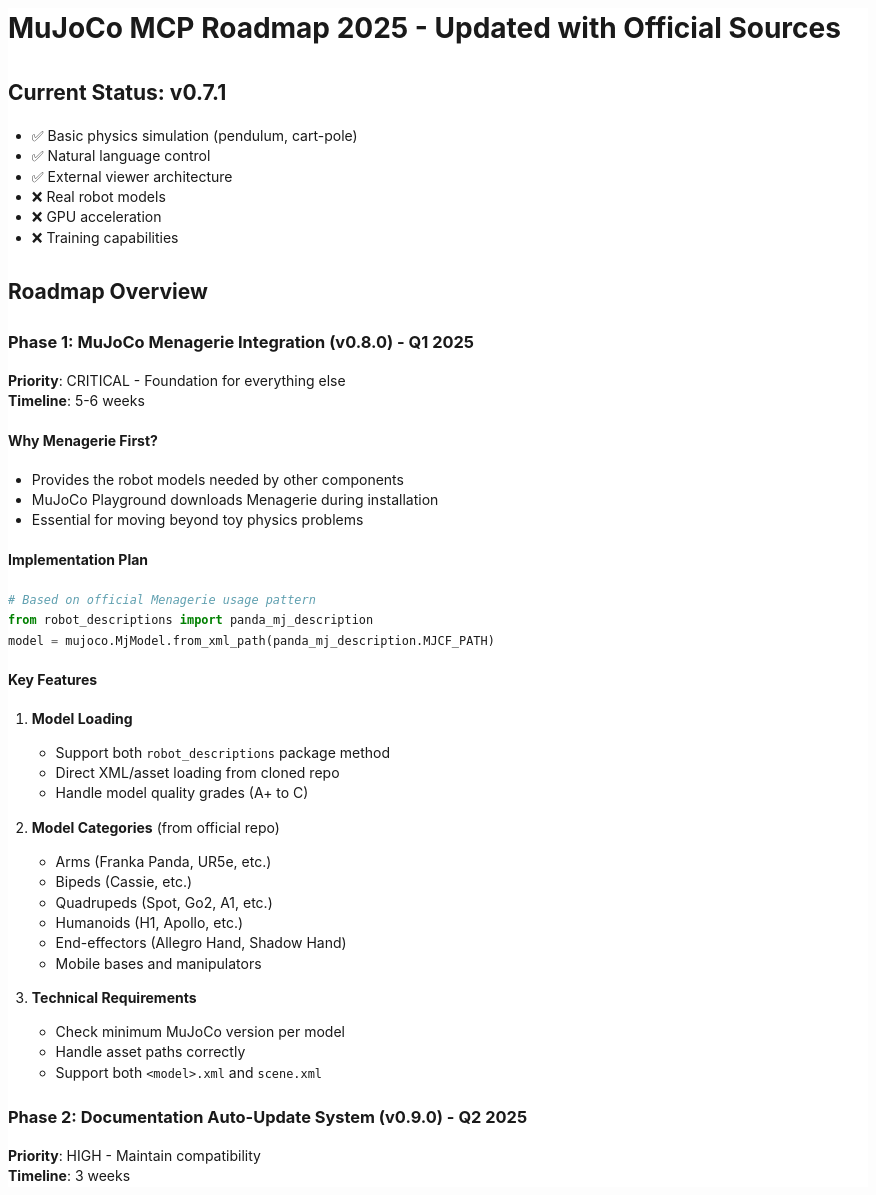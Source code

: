 # MuJoCo MCP Roadmap 2025 - Updated with Official Sources

## Current Status: v0.7.1
- ✅ Basic physics simulation (pendulum, cart-pole)
- ✅ Natural language control
- ✅ External viewer architecture
- ❌ Real robot models
- ❌ GPU acceleration
- ❌ Training capabilities

## Roadmap Overview

### Phase 1: MuJoCo Menagerie Integration (v0.8.0) - Q1 2025
**Priority**: CRITICAL - Foundation for everything else  
**Timeline**: 5-6 weeks

#### Why Menagerie First?
- Provides the robot models needed by other components
- MuJoCo Playground downloads Menagerie during installation
- Essential for moving beyond toy physics problems

#### Implementation Plan
```python
# Based on official Menagerie usage pattern
from robot_descriptions import panda_mj_description
model = mujoco.MjModel.from_xml_path(panda_mj_description.MJCF_PATH)
```

#### Key Features
1. **Model Loading**
   - Support both `robot_descriptions` package method
   - Direct XML/asset loading from cloned repo
   - Handle model quality grades (A+ to C)

2. **Model Categories** (from official repo)
   - Arms (Franka Panda, UR5e, etc.)
   - Bipeds (Cassie, etc.)
   - Quadrupeds (Spot, Go2, A1, etc.)
   - Humanoids (H1, Apollo, etc.)
   - End-effectors (Allegro Hand, Shadow Hand)
   - Mobile bases and manipulators

3. **Technical Requirements**
   - Check minimum MuJoCo version per model
   - Handle asset paths correctly
   - Support both `<model>.xml` and `scene.xml`

### Phase 2: Documentation Auto-Update System (v0.9.0) - Q2 2025
**Priority**: HIGH - Maintain compatibility  
**Timeline**: 3 weeks
